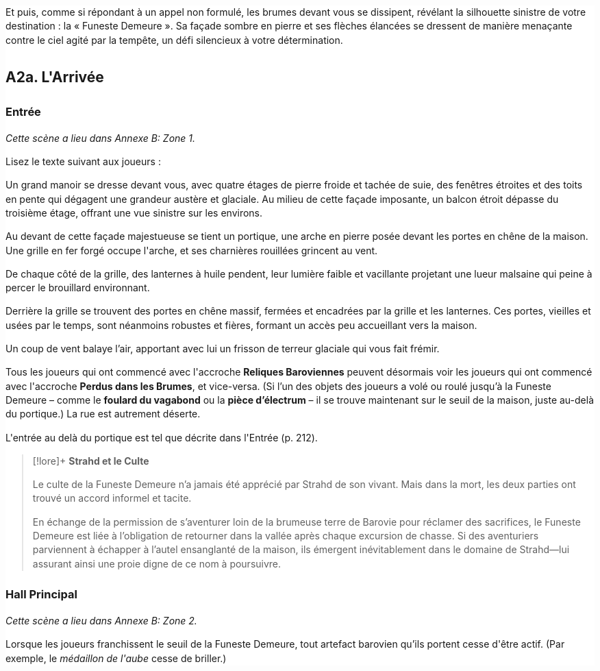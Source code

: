 <p>Et puis, comme si répondant à un appel non formulé, les brumes devant vous se dissipent, révélant la silhouette sinistre de votre destination : la « Funeste Demeure ». Sa façade sombre en pierre et ses flèches élancées se dressent de manière menaçante contre le ciel agité par la tempête, un défi silencieux à votre détermination.</p>
</div>

## A2a. L'Arrivée
### Entrée
<span class="citation"><em>Cette scène a lieu dans Annexe B: Zone 1.</em></span>

Lisez le texte suivant aux joueurs :

<div class=description>
<p>Un grand manoir se dresse devant vous, avec quatre étages de pierre froide et tachée de suie, des fenêtres étroites et des toits en pente qui dégagent une grandeur austère et glaciale. Au milieu de cette façade imposante, un balcon étroit dépasse du troisième étage, offrant une vue sinistre sur les environs.</p>
<p>Au devant de cette façade majestueuse se tient un portique, une arche en pierre posée devant les portes en chêne de la maison. Une grille en fer forgé occupe l'arche, et ses charnières rouillées grincent au vent.</p>
<p>De chaque côté de la grille, des lanternes à huile pendent, leur lumière faible et vacillante projetant une lueur malsaine qui peine à percer le brouillard environnant.</p>
<p>Derrière la grille se trouvent des portes en chêne massif, fermées et encadrées par la grille et les lanternes. Ces portes, vieilles et usées par le temps, sont néanmoins robustes et fières, formant un accès peu accueillant vers la maison.</p>
<p>Un coup de vent balaye l’air, apportant avec lui un frisson de terreur glaciale qui vous fait frémir.</p>
</div>

Tous les joueurs qui ont commencé avec l'accroche **Reliques Baroviennes** peuvent désormais voir les joueurs qui ont commencé avec l'accroche **Perdus dans les Brumes**, et vice-versa. (Si l’un des objets des joueurs a volé ou roulé jusqu’à la Funeste Demeure – comme le **foulard du vagabond** ou la **pièce d’électrum** – il se trouve maintenant sur le seuil de la maison, juste au-delà du portique.) La rue est autrement déserte.

L'entrée au delà du portique est tel que décrite dans l'<span class="citation">Entrée (p. 212)</span>.

> [!lore]+ **Strahd et le Culte**
>
> Le culte de la Funeste Demeure n’a jamais été apprécié par Strahd de son vivant. Mais dans la mort, les deux parties ont trouvé un accord informel et tacite.
>
> En échange de la permission de s’aventurer loin de la brumeuse terre de Barovie pour réclamer des sacrifices, le Funeste Demeure est liée à l’obligation de retourner dans la vallée après chaque excursion de chasse. Si des aventuriers parviennent à échapper à l’autel ensanglanté de la maison, ils émergent inévitablement dans le domaine de Strahd—lui assurant ainsi une proie digne de ce nom à poursuivre.
### Hall Principal
<span class="citation"><em>Cette scène a lieu dans Annexe B: Zone 2.</em></span>

Lorsque les joueurs franchissent le seuil de la Funeste Demeure, tout artefact barovien qu’ils portent cesse d'être actif. (Par exemple, le _médaillon de l'aube_ cesse de briller.)
